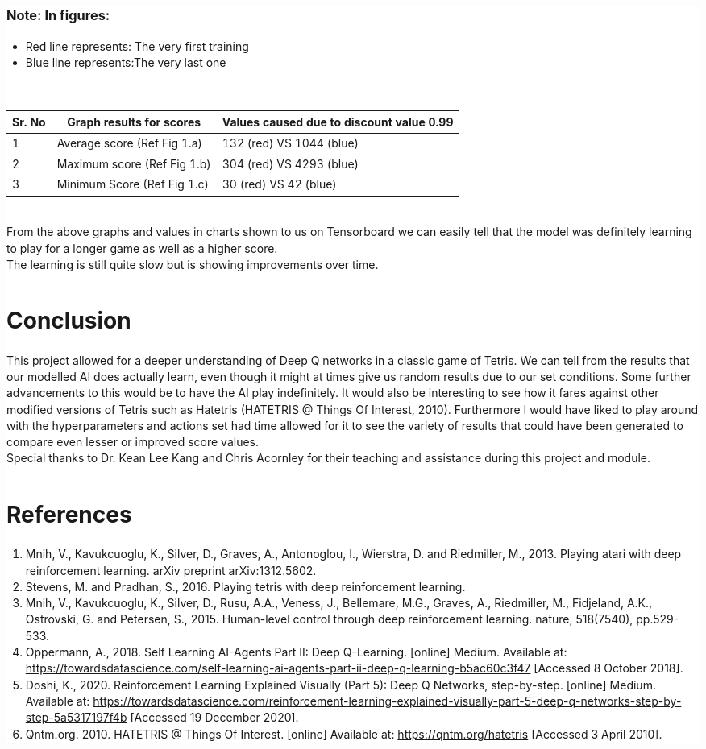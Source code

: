 ### Note: In figures: 
- Red line represents: The very first training
- Blue line represents:The very last one
<br>

| Sr. No  | Graph results for scores | Values caused due to discount value 0.99 |
| ------------- | ------------- | ------------- |
| 1  | Average score (Ref Fig 1.a)  | 132 (red)  VS 1044 (blue)  |
| 2  | Maximum score (Ref Fig 1.b)  | 304 (red)  VS 4293 (blue)  |
| 3  | Minimum Score (Ref Fig 1.c)  | 30 (red)   VS  42 (blue)  |

<br>
From the above graphs and values in charts shown to us on Tensorboard we can easily tell that the model was definitely learning to play for a longer game as well as a higher score.<br>
The learning is still quite slow but is showing improvements over time.<br>

# Conclusion
This project allowed for a deeper understanding of Deep Q networks in a classic game of Tetris. We can tell from the results that our modelled AI does actually learn, even though it might at times give us random results due to our set conditions. Some further advancements to this would be to have the AI play indefinitely. It would also be interesting to see how it fares against other modified versions of Tetris such as Hatetris (HATETRIS @ Things Of Interest, 2010). 
Furthermore I would have liked to play around with the hyperparameters and actions set had time allowed for it to see the variety of results that could have been generated to compare even lesser or improved score values.<br>
Special thanks to Dr. Kean Lee Kang and Chris Acornley for their teaching and assistance during this project and module.

# References
1. Mnih, V., Kavukcuoglu, K., Silver, D., Graves, A., Antonoglou, I., Wierstra, D. and Riedmiller, M., 2013. Playing atari with deep reinforcement learning. arXiv preprint arXiv:1312.5602.
2. Stevens, M. and Pradhan, S., 2016. Playing tetris with deep reinforcement learning.
3. Mnih, V., Kavukcuoglu, K., Silver, D., Rusu, A.A., Veness, J., Bellemare, M.G., Graves, A., Riedmiller, M., Fidjeland, A.K., Ostrovski, G. and Petersen, S., 2015. Human-level control through deep reinforcement learning. nature, 518(7540), pp.529-533.
4. Oppermann, A., 2018. Self Learning AI-Agents Part II: Deep Q-Learning. [online] Medium. Available at: <https://towardsdatascience.com/self-learning-ai-agents-part-ii-deep-q-learning-b5ac60c3f47> [Accessed 8 October 2018].
5. Doshi, K., 2020. Reinforcement Learning Explained Visually (Part 5): Deep Q Networks, step-by-step. [online] Medium. Available at: <https://towardsdatascience.com/reinforcement-learning-explained-visually-part-5-deep-q-networks-step-by-step-5a5317197f4b> [Accessed 19 December 2020].
6. Qntm.org. 2010. HATETRIS @ Things Of Interest. [online] Available at: <https://qntm.org/hatetris> [Accessed 3 April 2010].

